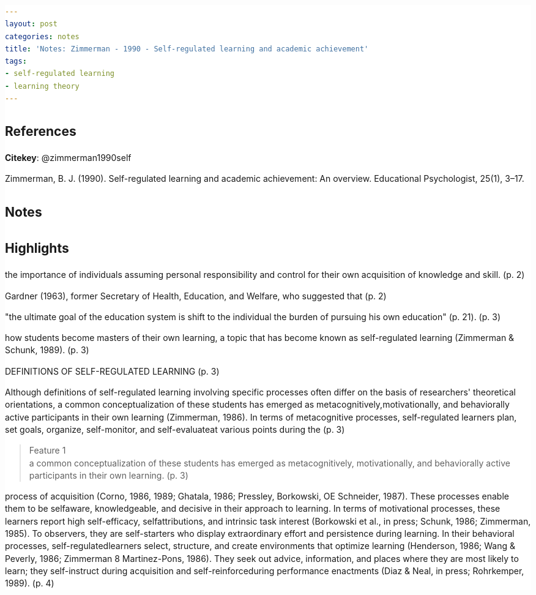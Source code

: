```yaml
---
layout: post
categories: notes
title: 'Notes: Zimmerman - 1990 - Self-regulated learning and academic achievement'
tags:
- self-regulated learning
- learning theory
---
```


## References

**Citekey**: @zimmerman1990self

Zimmerman, B. J. (1990). Self-regulated learning and academic achievement: An overview. Educational Psychologist, 25(1), 3–17.

## Notes

## Highlights


the importance of individuals assuming personal responsibility and control for their own acquisition of knowledge and skill. (p. 2)

Gardner (1963), former Secretary of Health, Education, and Welfare, who suggested that (p. 2)

"the ultimate goal of the education system is shift to the individual the burden of pursuing his own education" (p. 21). (p. 3)

how students become masters of their own learning, a topic that has become known as self-regulated learning (Zimmerman & Schunk, 1989). (p. 3)

DEFINITIONS OF SELF-REGULATED LEARNING (p. 3)

Although definitions of self-regulated learning involving specific processes often differ on the basis of researchers' theoretical orientations, a common conceptualization of these students has emerged as metacognitively,motivationally, and behaviorally active participants in their own learning (Zimmerman, 1986). In terms of metacognitive processes, self-regulated learners plan, set goals, organize, self-monitor, and self-evaluateat various points during the (p. 3)

> Feature 1  
 a common conceptualization of these students has emerged as metacognitively, motivationally, and behaviorally active participants in their own learning. (p. 3)

process of acquisition (Corno, 1986, 1989; Ghatala, 1986; Pressley, Borkowski, OE Schneider, 1987). These processes enable them to be selfaware, knowledgeable, and decisive in their approach to learning. In terms of motivational processes, these learners report high self-efficacy, selfattributions, and intrinsic task interest (Borkowski et al., in press; Schunk, 1986; Zimmerman, 1985). To observers, they are self-starters who display extraordinary effort and persistence during learning. In their behavioral processes, self-regulatedlearners select, structure, and create environments that optimize learning (Henderson, 1986; Wang & Peverly, 1986; Zimmerman 8 Martinez-Pons, 1986). They seek out advice, information, and places where they are most likely to learn; they self-instruct during acquisition and self-reinforceduring performance enactments (Diaz & Neal, in press; Rohrkemper, 1989). (p. 4)
